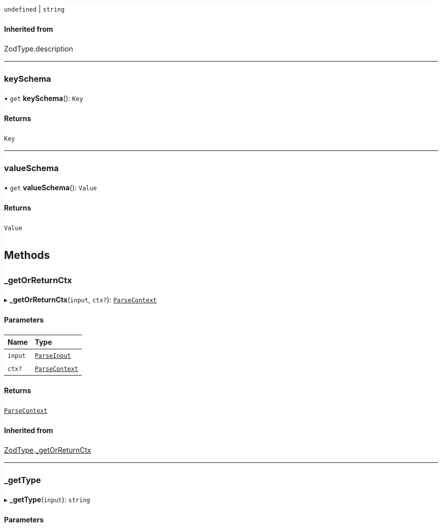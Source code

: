 `undefined` \| `string`

#### Inherited from

ZodType.description

___

### keySchema

• `get` **keySchema**(): `Key`

#### Returns

`Key`

___

### valueSchema

• `get` **valueSchema**(): `Value`

#### Returns

`Value`

## Methods

### \_getOrReturnCtx

▸ **_getOrReturnCtx**(`input`, `ctx?`): [`ParseContext`](../interfaces/Core.z.ParseContext.md)

#### Parameters

| Name | Type |
| :------ | :------ |
| `input` | [`ParseInput`](../modules/Core.z.md#parseinput) |
| `ctx?` | [`ParseContext`](../interfaces/Core.z.ParseContext.md) |

#### Returns

[`ParseContext`](../interfaces/Core.z.ParseContext.md)

#### Inherited from

[ZodType](Core.z.ZodType.md).[_getOrReturnCtx](Core.z.ZodType.md#_getorreturnctx)

___

### \_getType

▸ **_getType**(`input`): `string`

#### Parameters
